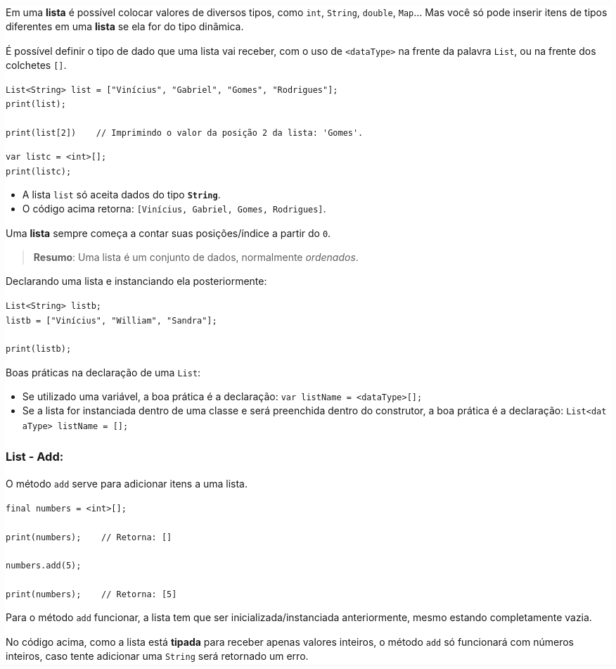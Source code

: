 Em uma **lista** é possível colocar valores de diversos tipos, como ``int``, ``String``, ``double``, ``Map``... Mas você só pode inserir itens de tipos diferentes em uma **lista** se ela for do tipo dinâmica.

É possível definir o tipo de dado que uma lista vai receber, com o uso de ``<dataType>`` na frente da palavra ``List``, ou na frente dos colchetes ``[]``.

```
List<String> list = ["Vinícius", "Gabriel", "Gomes", "Rodrigues"];
print(list);

print(list[2])    // Imprimindo o valor da posição 2 da lista: 'Gomes'.
```

```
var listc = <int>[];
print(listc);
```

- A lista ``list`` só aceita dados do tipo **``String``**.
- O código acima retorna: ``[Vinícius, Gabriel, Gomes, Rodrigues]``.

Uma **lista** sempre começa a contar suas posições/índice a partir do ``0``.

> **Resumo**: Uma lista é um conjunto de dados, normalmente _ordenados_.

Declarando uma lista e instanciando ela posteriormente:

```
List<String> listb;
listb = ["Vinícius", "William", "Sandra"];

print(listb);
```

Boas práticas na declaração de uma ``List``:

- Se utilizado uma variável, a boa prática é a declaração: ``var listName = <dataType>[];``
- Se a lista for instanciada dentro de uma classe e será preenchida dentro do construtor, a boa prática é a declaração: ``List<dataType> listName = [];``

### List - Add:

O método ``add`` serve para adicionar itens a uma lista.

```
final numbers = <int>[];
  
print(numbers);    // Retorna: []

numbers.add(5);

print(numbers);    // Retorna: [5]
```

Para o método ``add`` funcionar, a lista tem que ser inicializada/instanciada anteriormente, mesmo estando completamente vazia.

No código acima, como a lista está **tipada** para receber apenas valores inteiros, o método ``add`` só funcionará com números inteiros, caso tente adicionar uma ``String`` será retornado um erro.
